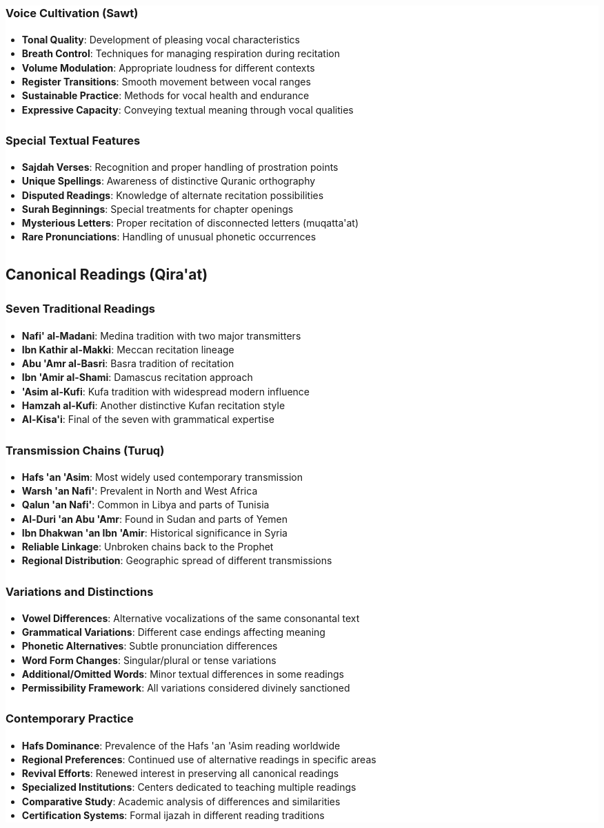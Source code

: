 ### Voice Cultivation (Sawt)
- **Tonal Quality**: Development of pleasing vocal characteristics
- **Breath Control**: Techniques for managing respiration during recitation
- **Volume Modulation**: Appropriate loudness for different contexts
- **Register Transitions**: Smooth movement between vocal ranges
- **Sustainable Practice**: Methods for vocal health and endurance
- **Expressive Capacity**: Conveying textual meaning through vocal qualities

### Special Textual Features
- **Sajdah Verses**: Recognition and proper handling of prostration points
- **Unique Spellings**: Awareness of distinctive Quranic orthography
- **Disputed Readings**: Knowledge of alternate recitation possibilities
- **Surah Beginnings**: Special treatments for chapter openings
- **Mysterious Letters**: Proper recitation of disconnected letters (muqatta'at)
- **Rare Pronunciations**: Handling of unusual phonetic occurrences

## Canonical Readings (Qira'at)

### Seven Traditional Readings
- **Nafi' al-Madani**: Medina tradition with two major transmitters
- **Ibn Kathir al-Makki**: Meccan recitation lineage
- **Abu 'Amr al-Basri**: Basra tradition of recitation
- **Ibn 'Amir al-Shami**: Damascus recitation approach
- **'Asim al-Kufi**: Kufa tradition with widespread modern influence
- **Hamzah al-Kufi**: Another distinctive Kufan recitation style
- **Al-Kisa'i**: Final of the seven with grammatical expertise

### Transmission Chains (Turuq)
- **Hafs 'an 'Asim**: Most widely used contemporary transmission
- **Warsh 'an Nafi'**: Prevalent in North and West Africa
- **Qalun 'an Nafi'**: Common in Libya and parts of Tunisia
- **Al-Duri 'an Abu 'Amr**: Found in Sudan and parts of Yemen
- **Ibn Dhakwan 'an Ibn 'Amir**: Historical significance in Syria
- **Reliable Linkage**: Unbroken chains back to the Prophet
- **Regional Distribution**: Geographic spread of different transmissions

### Variations and Distinctions
- **Vowel Differences**: Alternative vocalizations of the same consonantal text
- **Grammatical Variations**: Different case endings affecting meaning
- **Phonetic Alternatives**: Subtle pronunciation differences
- **Word Form Changes**: Singular/plural or tense variations
- **Additional/Omitted Words**: Minor textual differences in some readings
- **Permissibility Framework**: All variations considered divinely sanctioned

### Contemporary Practice
- **Hafs Dominance**: Prevalence of the Hafs 'an 'Asim reading worldwide
- **Regional Preferences**: Continued use of alternative readings in specific areas
- **Revival Efforts**: Renewed interest in preserving all canonical readings
- **Specialized Institutions**: Centers dedicated to teaching multiple readings
- **Comparative Study**: Academic analysis of differences and similarities
- **Certification Systems**: Formal ijazah in different reading traditions

